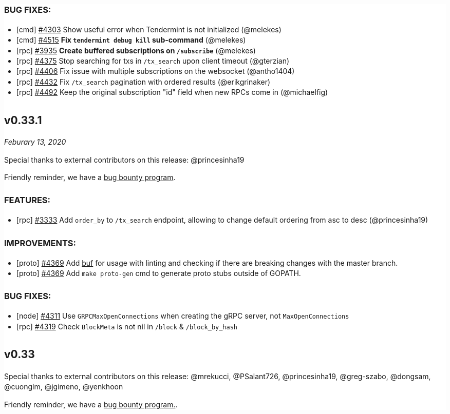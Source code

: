 ### BUG FIXES:

- [cmd] [\#4303](https://github.com/tendermint/tendermint/issues/4303) Show useful error when Tendermint is not initialized (@melekes)
- [cmd] [\#4515](https://github.com/tendermint/tendermint/issues/4515) **Fix `tendermint debug kill` sub-command** (@melekes)
- [rpc] [\#3935](https://github.com/tendermint/tendermint/issues/3935) **Create buffered subscriptions on `/subscribe`** (@melekes)
- [rpc] [\#4375](https://github.com/tendermint/tendermint/issues/4375) Stop searching for txs in `/tx_search` upon client timeout (@gterzian)
- [rpc] [\#4406](https://github.com/tendermint/tendermint/pull/4406) Fix issue with multiple subscriptions on the websocket (@antho1404)
- [rpc] [\#4432](https://github.com/tendermint/tendermint/issues/4432) Fix `/tx_search` pagination with ordered results (@erikgrinaker)
- [rpc] [\#4492](https://github.com/tendermint/tendermint/issues/4492) Keep the original subscription "id" field when new RPCs come in (@michaelfig)


## v0.33.1

*Feburary 13, 2020*

Special thanks to external contributors on this release:
@princesinha19

Friendly reminder, we have a [bug bounty
program](https://hackerone.com/tendermint).

### FEATURES:

- [rpc] [\#3333](https://github.com/tendermint/tendermint/issues/3333) Add `order_by` to `/tx_search` endpoint, allowing to change default ordering from asc to desc (@princesinha19)

### IMPROVEMENTS:

- [proto] [\#4369](https://github.com/tendermint/tendermint/issues/4369) Add [buf](https://buf.build/) for usage with linting and checking if there are breaking changes with the master branch.
- [proto] [\#4369](https://github.com/tendermint/tendermint/issues/4369) Add `make proto-gen` cmd to generate proto stubs outside of GOPATH.

### BUG FIXES:

- [node] [\#4311](https://github.com/tendermint/tendermint/issues/4311) Use `GRPCMaxOpenConnections` when creating the gRPC server, not `MaxOpenConnections`
- [rpc] [\#4319](https://github.com/tendermint/tendermint/issues/4319) Check `BlockMeta` is not nil in `/block` & `/block_by_hash`

## v0.33

Special thanks to external contributors on this release: @mrekucci, @PSalant726, @princesinha19, @greg-szabo, @dongsam, @cuonglm, @jgimeno, @yenkhoon

Friendly reminder, we have a [bug bounty
program.](https://hackerone.com/tendermint).
